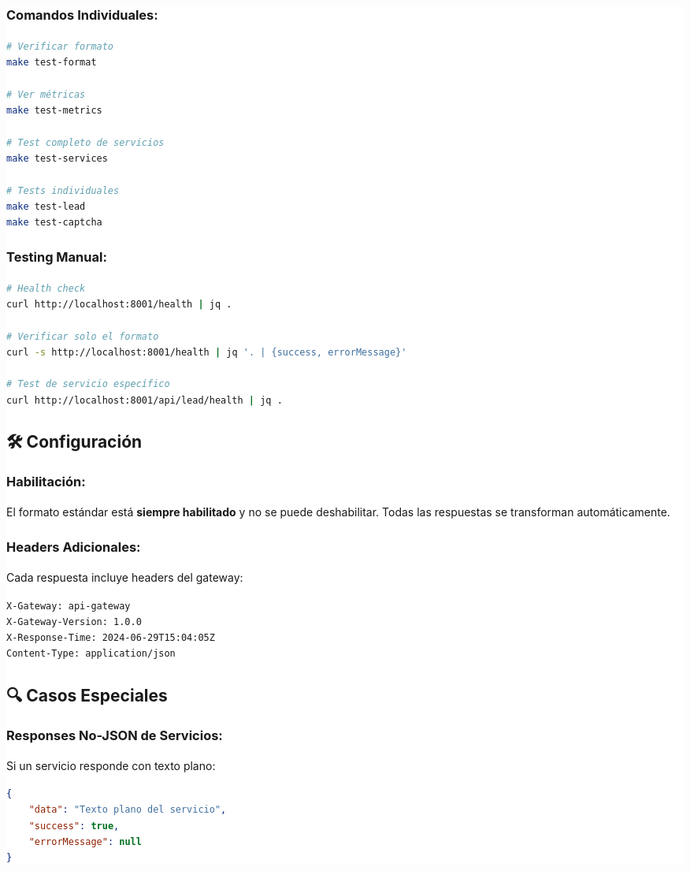 ### **Comandos Individuales:**
```bash
# Verificar formato
make test-format

# Ver métricas
make test-metrics

# Test completo de servicios
make test-services

# Tests individuales
make test-lead
make test-captcha
```

### **Testing Manual:**
```bash
# Health check
curl http://localhost:8001/health | jq .

# Verificar solo el formato
curl -s http://localhost:8001/health | jq '. | {success, errorMessage}'

# Test de servicio específico
curl http://localhost:8001/api/lead/health | jq .
```

## 🛠️ **Configuración**

### **Habilitación:**
El formato estándar está **siempre habilitado** y no se puede deshabilitar. Todas las respuestas se transforman automáticamente.

### **Headers Adicionales:**
Cada respuesta incluye headers del gateway:
```
X-Gateway: api-gateway
X-Gateway-Version: 1.0.0
X-Response-Time: 2024-06-29T15:04:05Z
Content-Type: application/json
```

## 🔍 **Casos Especiales**

### **Responses No-JSON de Servicios:**
Si un servicio responde con texto plano:
```json
{
    "data": "Texto plano del servicio",
    "success": true,
    "errorMessage": null
}
```
